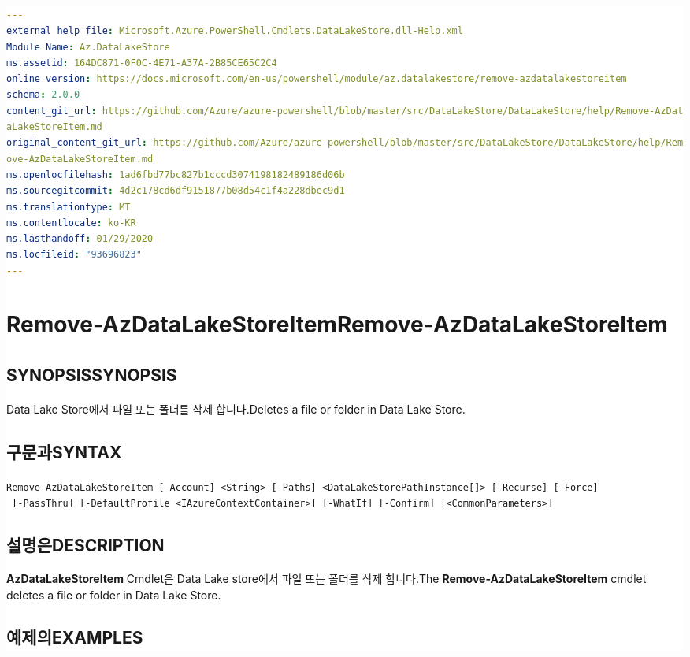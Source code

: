 ```yaml
---
external help file: Microsoft.Azure.PowerShell.Cmdlets.DataLakeStore.dll-Help.xml
Module Name: Az.DataLakeStore
ms.assetid: 164DC871-0F0C-4E71-A37A-2B85CE65C2C4
online version: https://docs.microsoft.com/en-us/powershell/module/az.datalakestore/remove-azdatalakestoreitem
schema: 2.0.0
content_git_url: https://github.com/Azure/azure-powershell/blob/master/src/DataLakeStore/DataLakeStore/help/Remove-AzDataLakeStoreItem.md
original_content_git_url: https://github.com/Azure/azure-powershell/blob/master/src/DataLakeStore/DataLakeStore/help/Remove-AzDataLakeStoreItem.md
ms.openlocfilehash: 1ad6fbd77bc827b1cccd3074198182489186d06b
ms.sourcegitcommit: 4d2c178cd6df9151877b08d54c1f4a228dbec9d1
ms.translationtype: MT
ms.contentlocale: ko-KR
ms.lasthandoff: 01/29/2020
ms.locfileid: "93696823"
---
```

# <span data-ttu-id="473a6-101">Remove-AzDataLakeStoreItem</span><span class="sxs-lookup"><span data-stu-id="473a6-101">Remove-AzDataLakeStoreItem</span></span>

## <span data-ttu-id="473a6-102">SYNOPSIS</span><span class="sxs-lookup"><span data-stu-id="473a6-102">SYNOPSIS</span></span>
<span data-ttu-id="473a6-103">Data Lake Store에서 파일 또는 폴더를 삭제 합니다.</span><span class="sxs-lookup"><span data-stu-id="473a6-103">Deletes a file or folder in Data Lake Store.</span></span>

## <span data-ttu-id="473a6-104">구문과</span><span class="sxs-lookup"><span data-stu-id="473a6-104">SYNTAX</span></span>

```
Remove-AzDataLakeStoreItem [-Account] <String> [-Paths] <DataLakeStorePathInstance[]> [-Recurse] [-Force]
 [-PassThru] [-DefaultProfile <IAzureContextContainer>] [-WhatIf] [-Confirm] [<CommonParameters>]
```

## <span data-ttu-id="473a6-105">설명은</span><span class="sxs-lookup"><span data-stu-id="473a6-105">DESCRIPTION</span></span>
<span data-ttu-id="473a6-106">**AzDataLakeStoreItem** Cmdlet은 Data Lake store에서 파일 또는 폴더를 삭제 합니다.</span><span class="sxs-lookup"><span data-stu-id="473a6-106">The **Remove-AzDataLakeStoreItem** cmdlet deletes a file or folder in Data Lake Store.</span></span>

## <span data-ttu-id="473a6-107">예제의</span><span class="sxs-lookup"><span data-stu-id="473a6-107">EXAMPLES</span></span>
